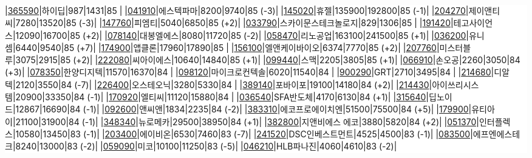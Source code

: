 |[365590](https://finance.daum.net/quotes/A365590)|하이딥|987|1431|85 |
|[041910](https://finance.daum.net/quotes/A041910)|에스텍파마|8200|9740|85 (-3)|
|[145020](https://finance.daum.net/quotes/A145020)|휴젤|135900|192800|85 (-1)|
|[204270](https://finance.daum.net/quotes/A204270)|제이앤티씨|7280|13520|85 (-3)|
|[147760](https://finance.daum.net/quotes/A147760)|피엠티|5040|6850|85 (+2)|
|[033790](https://finance.daum.net/quotes/A033790)|스카이문스테크놀로지|829|1306|85 |
|[191420](https://finance.daum.net/quotes/A191420)|테고사이언스|12090|16700|85 (+2)|
|[078140](https://finance.daum.net/quotes/A078140)|대봉엘에스|8080|11720|85 (-2)|
|[058470](https://finance.daum.net/quotes/A058470)|리노공업|163100|241500|85 (+1)|
|[036200](https://finance.daum.net/quotes/A036200)|유니셈|6440|9540|85 (+7)|
|[174900](https://finance.daum.net/quotes/A174900)|앱클론|17960|17890|85 |
|[156100](https://finance.daum.net/quotes/A156100)|엘앤케이바이오|6374|7770|85 (+2)|
|[207760](https://finance.daum.net/quotes/A207760)|미스터블루|3075|2915|85 (+2)|
|[222080](https://finance.daum.net/quotes/A222080)|씨아이에스|10640|14840|85 (+1)|
|[099440](https://finance.daum.net/quotes/A099440)|스맥|2205|3805|85 (+1)|
|[066910](https://finance.daum.net/quotes/A066910)|손오공|2260|3050|84 (+3)|
|[078350](https://finance.daum.net/quotes/A078350)|한양디지텍|11570|16370|84 |
|[098120](https://finance.daum.net/quotes/A098120)|마이크로컨텍솔|6020|11540|84 |
|[900290](https://finance.daum.net/quotes/A900290)|GRT|2710|3495|84 |
|[214680](https://finance.daum.net/quotes/A214680)|디알텍|2120|3550|84 (-7)|
|[226400](https://finance.daum.net/quotes/A226400)|오스테오닉|3280|5330|84 |
|[389140](https://finance.daum.net/quotes/A389140)|포바이포|19100|14180|84 (+2)|
|[214430](https://finance.daum.net/quotes/A214430)|아이쓰리시스템|20900|33350|84 (-1)|
|[170920](https://finance.daum.net/quotes/A170920)|엘티씨|11120|15880|84 |
|[036540](https://finance.daum.net/quotes/A036540)|SFA반도체|4170|6130|84 (+1)|
|[315640](https://finance.daum.net/quotes/A315640)|딥노이드|12867|16690|84 (-1)|
|[092600](https://finance.daum.net/quotes/A092600)|앤씨앤|1834|2235|84 (-2)|
|[383310](https://finance.daum.net/quotes/A383310)|에코프로에이치엔|51500|75500|84 (+5)|
|[179900](https://finance.daum.net/quotes/A179900)|유티아이|21100|31900|84 (-1)|
|[348340](https://finance.daum.net/quotes/A348340)|뉴로메카|29500|38950|84 (+1)|
|[382800](https://finance.daum.net/quotes/A382800)|지앤비에스 에코|3880|5820|84 (+2)|
|[051370](https://finance.daum.net/quotes/A051370)|인터플렉스|10580|13450|83 (-1)|
|[203400](https://finance.daum.net/quotes/A203400)|에이비온|6530|7460|83 (-7)|
|[241520](https://finance.daum.net/quotes/A241520)|DSC인베스트먼트|4525|4500|83 (-1)|
|[083500](https://finance.daum.net/quotes/A083500)|에프엔에스테크|8240|13000|83 (-2)|
|[059090](https://finance.daum.net/quotes/A059090)|미코|10100|11250|83 (-5)|
|[046210](https://finance.daum.net/quotes/A046210)|HLB파나진|4060|4610|83 (-2)|